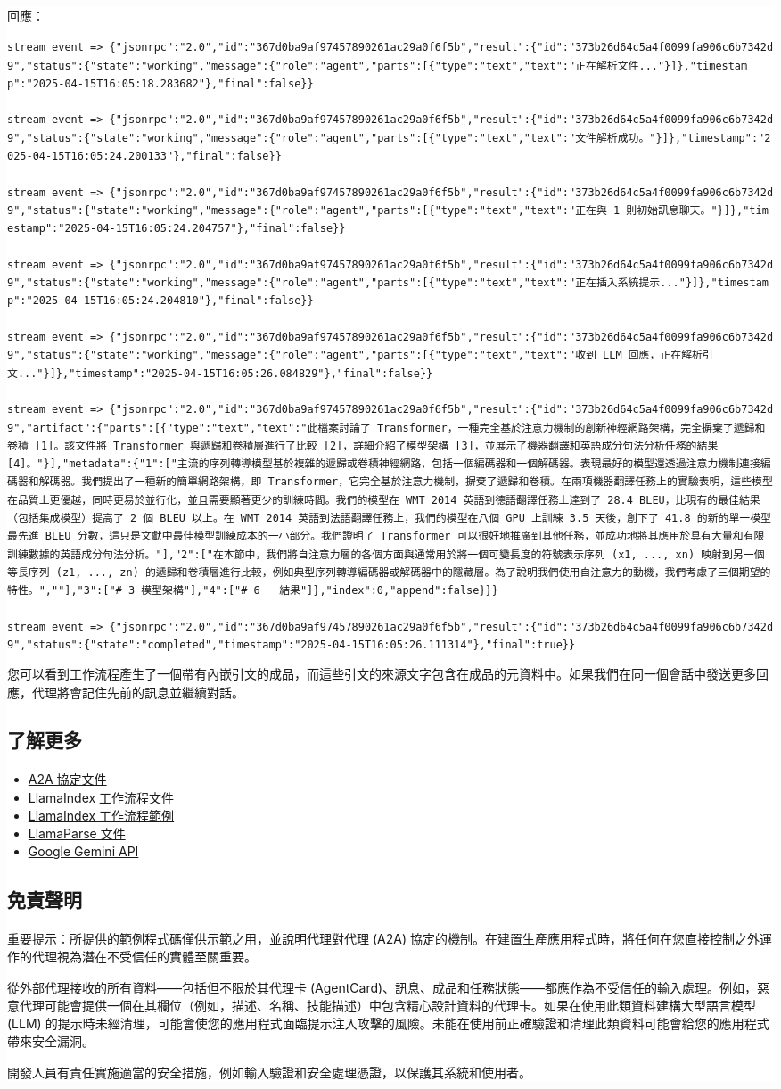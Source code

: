 回應：

```
stream event => {"jsonrpc":"2.0","id":"367d0ba9af97457890261ac29a0f6f5b","result":{"id":"373b26d64c5a4f0099fa906c6b7342d9","status":{"state":"working","message":{"role":"agent","parts":[{"type":"text","text":"正在解析文件..."}]},"timestamp":"2025-04-15T16:05:18.283682"},"final":false}}

stream event => {"jsonrpc":"2.0","id":"367d0ba9af97457890261ac29a0f6f5b","result":{"id":"373b26d64c5a4f0099fa906c6b7342d9","status":{"state":"working","message":{"role":"agent","parts":[{"type":"text","text":"文件解析成功。"}]},"timestamp":"2025-04-15T16:05:24.200133"},"final":false}}

stream event => {"jsonrpc":"2.0","id":"367d0ba9af97457890261ac29a0f6f5b","result":{"id":"373b26d64c5a4f0099fa906c6b7342d9","status":{"state":"working","message":{"role":"agent","parts":[{"type":"text","text":"正在與 1 則初始訊息聊天。"}]},"timestamp":"2025-04-15T16:05:24.204757"},"final":false}}

stream event => {"jsonrpc":"2.0","id":"367d0ba9af97457890261ac29a0f6f5b","result":{"id":"373b26d64c5a4f0099fa906c6b7342d9","status":{"state":"working","message":{"role":"agent","parts":[{"type":"text","text":"正在插入系統提示..."}]},"timestamp":"2025-04-15T16:05:24.204810"},"final":false}}

stream event => {"jsonrpc":"2.0","id":"367d0ba9af97457890261ac29a0f6f5b","result":{"id":"373b26d64c5a4f0099fa906c6b7342d9","status":{"state":"working","message":{"role":"agent","parts":[{"type":"text","text":"收到 LLM 回應，正在解析引文..."}]},"timestamp":"2025-04-15T16:05:26.084829"},"final":false}}

stream event => {"jsonrpc":"2.0","id":"367d0ba9af97457890261ac29a0f6f5b","result":{"id":"373b26d64c5a4f0099fa906c6b7342d9","artifact":{"parts":[{"type":"text","text":"此檔案討論了 Transformer，一種完全基於注意力機制的創新神經網路架構，完全摒棄了遞歸和卷積 [1]。該文件將 Transformer 與遞歸和卷積層進行了比較 [2]，詳細介紹了模型架構 [3]，並展示了機器翻譯和英語成分句法分析任務的結果 [4]。"}],"metadata":{"1":["主流的序列轉導模型基於複雜的遞歸或卷積神經網路，包括一個編碼器和一個解碼器。表現最好的模型還透過注意力機制連接編碼器和解碼器。我們提出了一種新的簡單網路架構，即 Transformer，它完全基於注意力機制，摒棄了遞歸和卷積。在兩項機器翻譯任務上的實驗表明，這些模型在品質上更優越，同時更易於並行化，並且需要顯著更少的訓練時間。我們的模型在 WMT 2014 英語到德語翻譯任務上達到了 28.4 BLEU，比現有的最佳結果（包括集成模型）提高了 2 個 BLEU 以上。在 WMT 2014 英語到法語翻譯任務上，我們的模型在八個 GPU 上訓練 3.5 天後，創下了 41.8 的新的單一模型最先進 BLEU 分數，這只是文獻中最佳模型訓練成本的一小部分。我們證明了 Transformer 可以很好地推廣到其他任務，並成功地將其應用於具有大量和有限訓練數據的英語成分句法分析。"],"2":["在本節中，我們將自注意力層的各個方面與通常用於將一個可變長度的符號表示序列 (x1, ..., xn) 映射到另一個等長序列 (z1, ..., zn) 的遞歸和卷積層進行比較，例如典型序列轉導編碼器或解碼器中的隱藏層。為了說明我們使用自注意力的動機，我們考慮了三個期望的特性。",""],"3":["# 3 模型架構"],"4":["# 6   結果"]},"index":0,"append":false}}}

stream event => {"jsonrpc":"2.0","id":"367d0ba9af97457890261ac29a0f6f5b","result":{"id":"373b26d64c5a4f0099fa906c6b7342d9","status":{"state":"completed","timestamp":"2025-04-15T16:05:26.111314"},"final":true}}
```

您可以看到工作流程產生了一個帶有內嵌引文的成品，而這些引文的來源文字包含在成品的元資料中。如果我們在同一個會話中發送更多回應，代理將會記住先前的訊息並繼續對話。

## 了解更多

- [A2A 協定文件](https://google.github.io/A2A/#/documentation)
- [LlamaIndex 工作流程文件](https://docs.llamaindex.ai/en/stable/understanding/workflows/)
- [LlamaIndex 工作流程範例](https://docs.llamaindex.ai/en/stable/examples/#agentic-workflows)
- [LlamaParse 文件](https://github.com/run-llama/llama_cloud_services/blob/main/parse.md)
- [Google Gemini API](https://ai.google.dev/gemini-api)


## 免責聲明
重要提示：所提供的範例程式碼僅供示範之用，並說明代理對代理 (A2A) 協定的機制。在建置生產應用程式時，將任何在您直接控制之外運作的代理視為潛在不受信任的實體至關重要。

從外部代理接收的所有資料——包括但不限於其代理卡 (AgentCard)、訊息、成品和任務狀態——都應作為不受信任的輸入處理。例如，惡意代理可能會提供一個在其欄位（例如，描述、名稱、技能描述）中包含精心設計資料的代理卡。如果在使用此類資料建構大型語言模型 (LLM) 的提示時未經清理，可能會使您的應用程式面臨提示注入攻擊的風險。未能在使用前正確驗證和清理此類資料可能會給您的應用程式帶來安全漏洞。

開發人員有責任實施適當的安全措施，例如輸入驗證和安全處理憑證，以保護其系統和使用者。